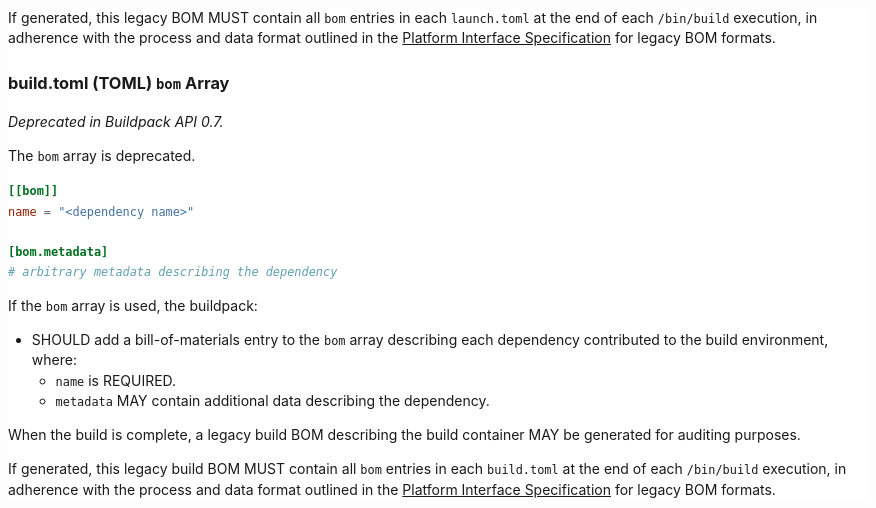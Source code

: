 If generated, this legacy BOM MUST contain all `bom` entries in each `launch.toml` at the end of each `/bin/build` execution, in adherence with the process and data format outlined in the [Platform Interface Specification](platform.md) for legacy BOM formats.

### build.toml (TOML) `bom` Array

_Deprecated in Buildpack API 0.7._

The `bom` array is deprecated.

```toml
[[bom]]
name = "<dependency name>"

[bom.metadata]
# arbitrary metadata describing the dependency
```

If the `bom` array is used, the buildpack:
- SHOULD add a bill-of-materials entry to the `bom` array describing each dependency contributed to the build environment, where:
  - `name` is REQUIRED.
  - `metadata` MAY contain additional data describing the dependency.

When the build is complete, a legacy build BOM describing the build container MAY be generated for auditing purposes.

If generated, this legacy build BOM MUST contain all `bom` entries in each `build.toml` at the end of each `/bin/build` execution, in adherence with the process and data format outlined in the [Platform Interface Specification](platform.md) for legacy BOM formats.


[^command-args]: For versions of the Platform API that do not support overridable arguments, the arguments in `command` and `args` are always applied together with any user-provided arguments.